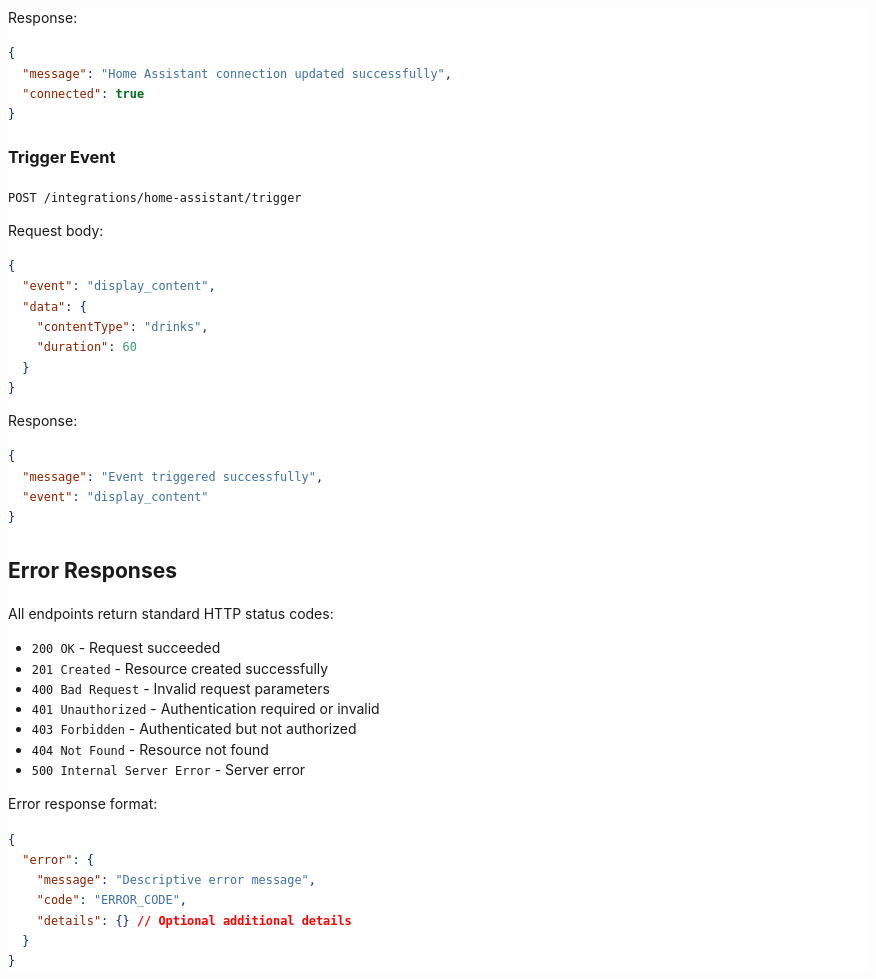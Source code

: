 Response:
```json
{
  "message": "Home Assistant connection updated successfully",
  "connected": true
}
```

### Trigger Event

```
POST /integrations/home-assistant/trigger
```

Request body:
```json
{
  "event": "display_content",
  "data": {
    "contentType": "drinks",
    "duration": 60
  }
}
```

Response:
```json
{
  "message": "Event triggered successfully",
  "event": "display_content"
}
```

## Error Responses

All endpoints return standard HTTP status codes:

- `200 OK` - Request succeeded
- `201 Created` - Resource created successfully
- `400 Bad Request` - Invalid request parameters
- `401 Unauthorized` - Authentication required or invalid
- `403 Forbidden` - Authenticated but not authorized
- `404 Not Found` - Resource not found
- `500 Internal Server Error` - Server error

Error response format:

```json
{
  "error": {
    "message": "Descriptive error message",
    "code": "ERROR_CODE",
    "details": {} // Optional additional details
  }
}
```
